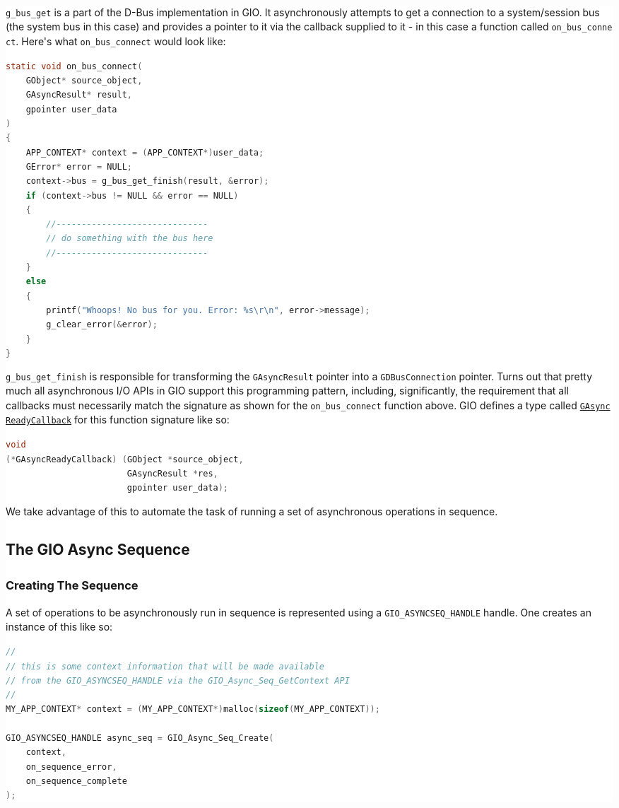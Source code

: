 `g_bus_get` is a part of the D-Bus implementation in GIO. It asynchronously attempts to get a connection to a system/session bus (the system bus in this case) and provides a pointer to it via the callback supplied to it - in this case a function called `on_bus_connect`. Here's what `on_bus_connect` would look like:

```c
static void on_bus_connect(
    GObject* source_object,
    GAsyncResult* result,
    gpointer user_data
)
{
    APP_CONTEXT* context = (APP_CONTEXT*)user_data;
    GError* error = NULL;
    context->bus = g_bus_get_finish(result, &error);
    if (context->bus != NULL && error == NULL)
    {
        //------------------------------   
        // do something with the bus here
        //------------------------------
    }
    else
    {
        printf("Whoops! No bus for you. Error: %s\r\n", error->message);
        g_clear_error(&error);
    }
}
```

`g_bus_get_finish` is responsible for transforming the `GAsyncResult` pointer into a `GDBusConnection` pointer. Turns out that pretty much all asynchronous I/O APIs in GIO support this programming pattern, including, significantly, the requirement that all callbacks must necessarily match the signature as shown for the `on_bus_connect` function above. GIO defines a type called [`GAsyncReadyCallback`](https://developer.gnome.org/gio/stable/GAsyncResult.html#GAsyncReadyCallback) for this function signature like so:

```c
void
(*GAsyncReadyCallback) (GObject *source_object,
                        GAsyncResult *res,
                        gpointer user_data);
```

We take advantage of this to automate the task of running a set of asynchronous operations in sequence. 

## The GIO Async Sequence

### Creating The Sequence

A set of operations to be asynchronously run in sequence is represented using a `GIO_ASYNCSEQ_HANDLE` handle. One creates an instance of this like so:

```c
//
// this is some context information that will be made available
// from the GIO_ASYNCSEQ_HANDLE via the GIO_Async_Seq_GetContext API
//
MY_APP_CONTEXT* context = (MY_APP_CONTEXT*)malloc(sizeof(MY_APP_CONTEXT));

GIO_ASYNCSEQ_HANDLE async_seq = GIO_Async_Seq_Create(
    context,
    on_sequence_error,
    on_sequence_complete
);
```
